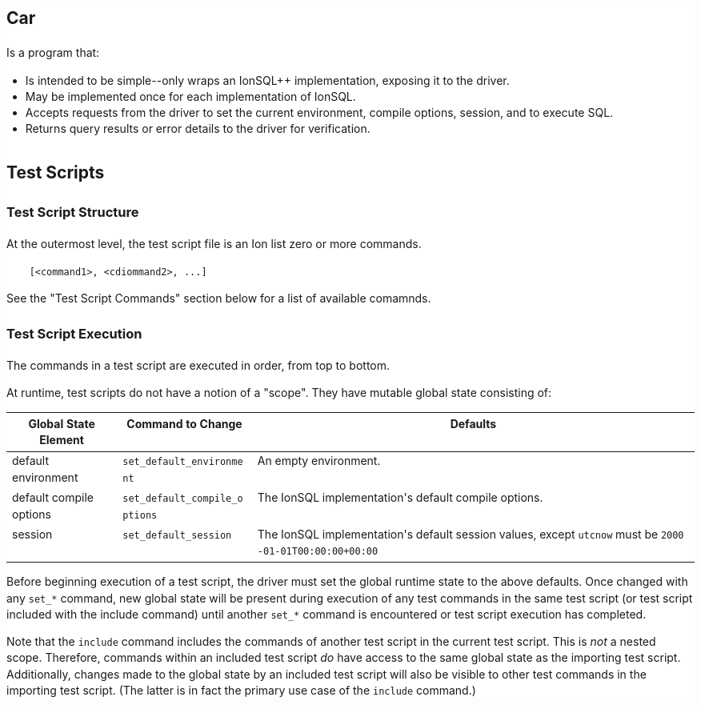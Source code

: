 ## Car

Is a program that:

- Is intended to be simple--only wraps an IonSQL++ implementation, exposing it to the driver. 
- May be implemented once for each implementation of IonSQL.
- Accepts requests from the driver to set the current environment, compile options, session, and to execute SQL.
- Returns query results or error details to the driver for verification.

## Test Scripts

### Test Script Structure

At the outermost level, the test script file is an Ion list zero or more commands.

```
    [<command1>, <cdiommand2>, ...]
```

See the "Test Script Commands" section below for a list of available comamnds.

### Test Script Execution

The commands in a test script are executed in order, from top to bottom.

At runtime, test scripts do not have a notion of a "scope".  They have mutable global state consisting of:

| Global State Element | Command to Change | Defaults |
-----------------------|----------------|----------------|
| default environment | `set_default_environment` | An empty environment. |
| default compile options | `set_default_compile_options` | The IonSQL implementation's default compile options. |
| session | `set_default_session` | The IonSQL implementation's default session values, except `utcnow` must be `2000-01-01T00:00:00+00:00` |

Before beginning execution of a test script, the driver must set the global runtime state to the above 
defaults.  Once changed with any `set_*` command, new global state will be present during execution of any test 
commands in the same test script (or test script included with the include command) until another `set_*` command 
is encountered or test script execution has completed.

Note that the `include` command includes the commands of another test script in the current test script.  This is *not*
a nested scope.  Therefore, commands within an included test script *do* have access to the same global state as the
importing test script.  Additionally, changes made to the global state by an included test script will also be visible
to other test commands in the importing test script.  (The latter is in fact the primary use case of the `include`
command.)
